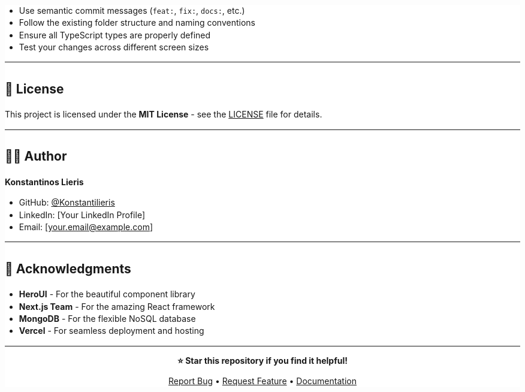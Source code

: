 - Use semantic commit messages (`feat:`, `fix:`, `docs:`, etc.)
- Follow the existing folder structure and naming conventions
- Ensure all TypeScript types are properly defined
- Test your changes across different screen sizes

---

## 📄 License

This project is licensed under the **MIT License** - see the [LICENSE](LICENSE) file for details.

---

## 👨‍💻 Author

**Konstantinos Lieris**

- GitHub: [@Konstantilieris](https://github.com/Konstantilieris)
- LinkedIn: [Your LinkedIn Profile]
- Email: [your.email@example.com]

---

## 🙏 Acknowledgments

- **HeroUI** - For the beautiful component library
- **Next.js Team** - For the amazing React framework
- **MongoDB** - For the flexible NoSQL database
- **Vercel** - For seamless deployment and hosting

---

<div align="center">

**⭐ Star this repository if you find it helpful!**

[Report Bug](https://github.com/Konstantilieris/MotionTask/issues) • [Request Feature](https://github.com/Konstantilieris/MotionTask/issues) • [Documentation](./API_DOCUMENTATION.md)

</div>
